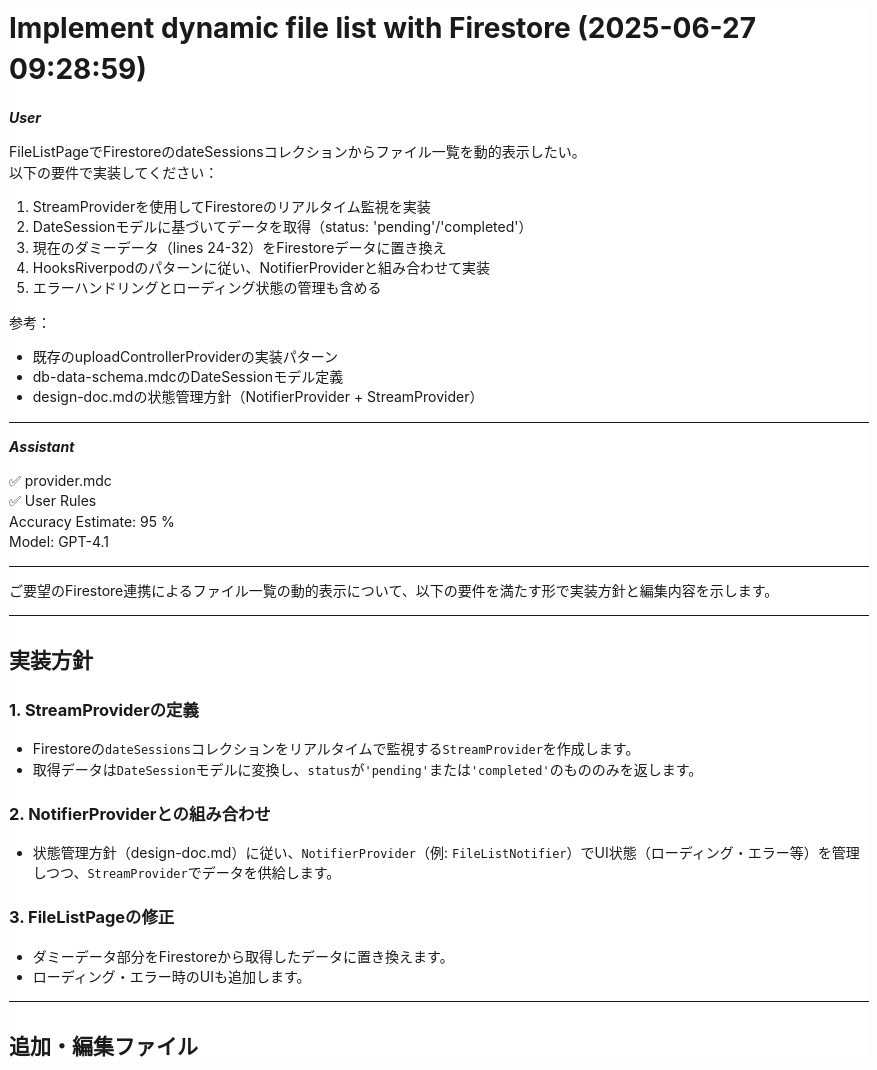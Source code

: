 

# Implement dynamic file list with Firestore (2025-06-27 09:28:59)

_**User**_

FileListPageでFirestoreのdateSessionsコレクションからファイル一覧を動的表示したい。  
以下の要件で実装してください：  
  
1. StreamProviderを使用してFirestoreのリアルタイム監視を実装  
2. DateSessionモデルに基づいてデータを取得（status: 'pending'/'completed'）  
3. 現在のダミーデータ（lines 24-32）をFirestoreデータに置き換え  
4. HooksRiverpodのパターンに従い、NotifierProviderと組み合わせて実装  
5. エラーハンドリングとローディング状態の管理も含める  
  
参考：  
- 既存のuploadControllerProviderの実装パターン  
- db-data-schema.mdcのDateSessionモデル定義  
- design-doc.mdの状態管理方針（NotifierProvider + StreamProvider） 

---

_**Assistant**_

✅ provider.mdc  
✅ User Rules  
Accuracy Estimate: 95 %  
Model: GPT-4.1

---

ご要望のFirestore連携によるファイル一覧の動的表示について、以下の要件を満たす形で実装方針と編集内容を示します。

---

## 実装方針

### 1. StreamProviderの定義
- Firestoreの`dateSessions`コレクションをリアルタイムで監視する`StreamProvider`を作成します。
- 取得データは`DateSession`モデルに変換し、`status`が`'pending'`または`'completed'`のもののみを返します。

### 2. NotifierProviderとの組み合わせ
- 状態管理方針（design-doc.md）に従い、`NotifierProvider`（例: `FileListNotifier`）でUI状態（ローディング・エラー等）を管理しつつ、`StreamProvider`でデータを供給します。

### 3. FileListPageの修正
- ダミーデータ部分をFirestoreから取得したデータに置き換えます。
- ローディング・エラー時のUIも追加します。

---

## 追加・編集ファイル
